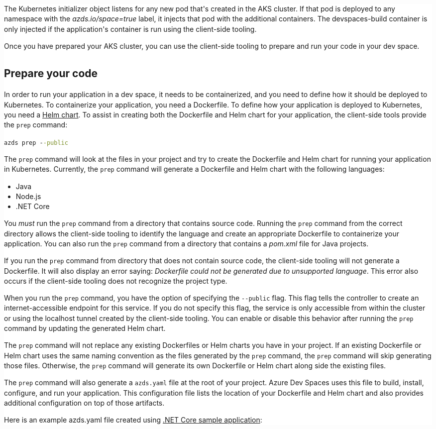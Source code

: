 The Kubernetes initializer object listens for any new pod that's created in the AKS cluster. If that pod is deployed to any namespace with the *azds.io/space=true* label, it injects that pod with the additional containers. The devspaces-build container is only injected if the application's container is run using the client-side tooling.

Once you have prepared your AKS cluster, you can use the client-side tooling to prepare and run your code in your dev space.

## Prepare your code

In order to run your application in a dev space, it needs to be containerized, and you need to define how it should be deployed to Kubernetes. To containerize your application, you need a Dockerfile. To define how your application is deployed to Kubernetes, you need a [Helm chart](https://docs.helm.sh/). To assist in creating both the Dockerfile and Helm chart for your application, the client-side tools provide the `prep` command:

```cmd
azds prep --public
```

The `prep` command will look at the files in your project and try to create the Dockerfile and Helm chart for running your application in Kubernetes. Currently, the `prep` command will generate a Dockerfile and Helm chart with the following languages:

* Java
* Node.js
* .NET Core

You *must* run the `prep` command from a directory that contains source code. Running the `prep` command from the correct directory allows the client-side tooling to identify the language and create an appropriate Dockerfile to containerize your application. You can also run the `prep` command from a directory that contains a *pom.xml* file for Java projects.

If you run the `prep` command from directory that does not contain source code, the client-side tooling will not generate a Dockerfile. It will also display an error saying: *Dockerfile could not be generated due to unsupported language*. This error also occurs if the client-side tooling does not recognize the project type.

When you run the `prep` command, you have the option of specifying the `--public` flag. This flag tells the controller to create an internet-accessible endpoint for this service. If you do not specify this flag, the service is only accessible from within the cluster or using the localhost tunnel created by the client-side tooling. You can enable or disable this behavior after running the `prep` command by updating the generated Helm chart.

The `prep` command will not replace any existing Dockerfiles or Helm charts you have in your project. If an existing Dockerfile or Helm chart uses the same naming convention as the files generated by the `prep` command, the `prep` command will skip generating those files. Otherwise, the `prep` command will generate its own Dockerfile or Helm chart along side the existing files.

The `prep` command will also generate a `azds.yaml` file at the root of your project. Azure Dev Spaces uses this file to build, install, configure, and run your application. This configuration file lists the location of your Dockerfile and Helm chart and also provides additional configuration on top of those artifacts.

Here is an example azds.yaml file created using [.NET Core sample application](https://github.com/Azure/dev-spaces/tree/master/samples/dotnetcore/getting-started/webfrontend):
